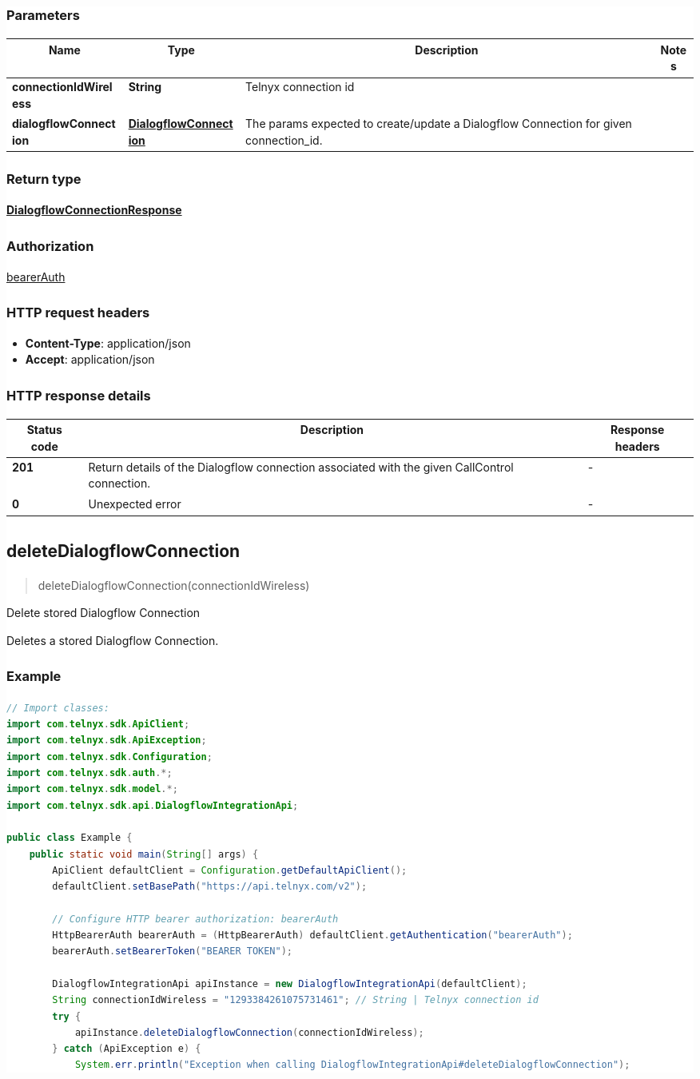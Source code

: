 
### Parameters


Name | Type | Description  | Notes
------------- | ------------- | ------------- | -------------
 **connectionIdWireless** | **String**| Telnyx connection id |
 **dialogflowConnection** | [**DialogflowConnection**](DialogflowConnection.md)| The params expected to create/update a Dialogflow Connection for given connection_id. |

### Return type

[**DialogflowConnectionResponse**](DialogflowConnectionResponse.md)

### Authorization

[bearerAuth](../README.md#bearerAuth)

### HTTP request headers

- **Content-Type**: application/json
- **Accept**: application/json

### HTTP response details
| Status code | Description | Response headers |
|-------------|-------------|------------------|
| **201** | Return details of the Dialogflow connection associated with the given CallControl connection. |  -  |
| **0** | Unexpected error |  -  |


## deleteDialogflowConnection

> deleteDialogflowConnection(connectionIdWireless)

Delete stored Dialogflow Connection

Deletes a stored Dialogflow Connection.

### Example

```java
// Import classes:
import com.telnyx.sdk.ApiClient;
import com.telnyx.sdk.ApiException;
import com.telnyx.sdk.Configuration;
import com.telnyx.sdk.auth.*;
import com.telnyx.sdk.model.*;
import com.telnyx.sdk.api.DialogflowIntegrationApi;

public class Example {
    public static void main(String[] args) {
        ApiClient defaultClient = Configuration.getDefaultApiClient();
        defaultClient.setBasePath("https://api.telnyx.com/v2");
        
        // Configure HTTP bearer authorization: bearerAuth
        HttpBearerAuth bearerAuth = (HttpBearerAuth) defaultClient.getAuthentication("bearerAuth");
        bearerAuth.setBearerToken("BEARER TOKEN");

        DialogflowIntegrationApi apiInstance = new DialogflowIntegrationApi(defaultClient);
        String connectionIdWireless = "1293384261075731461"; // String | Telnyx connection id
        try {
            apiInstance.deleteDialogflowConnection(connectionIdWireless);
        } catch (ApiException e) {
            System.err.println("Exception when calling DialogflowIntegrationApi#deleteDialogflowConnection");
```